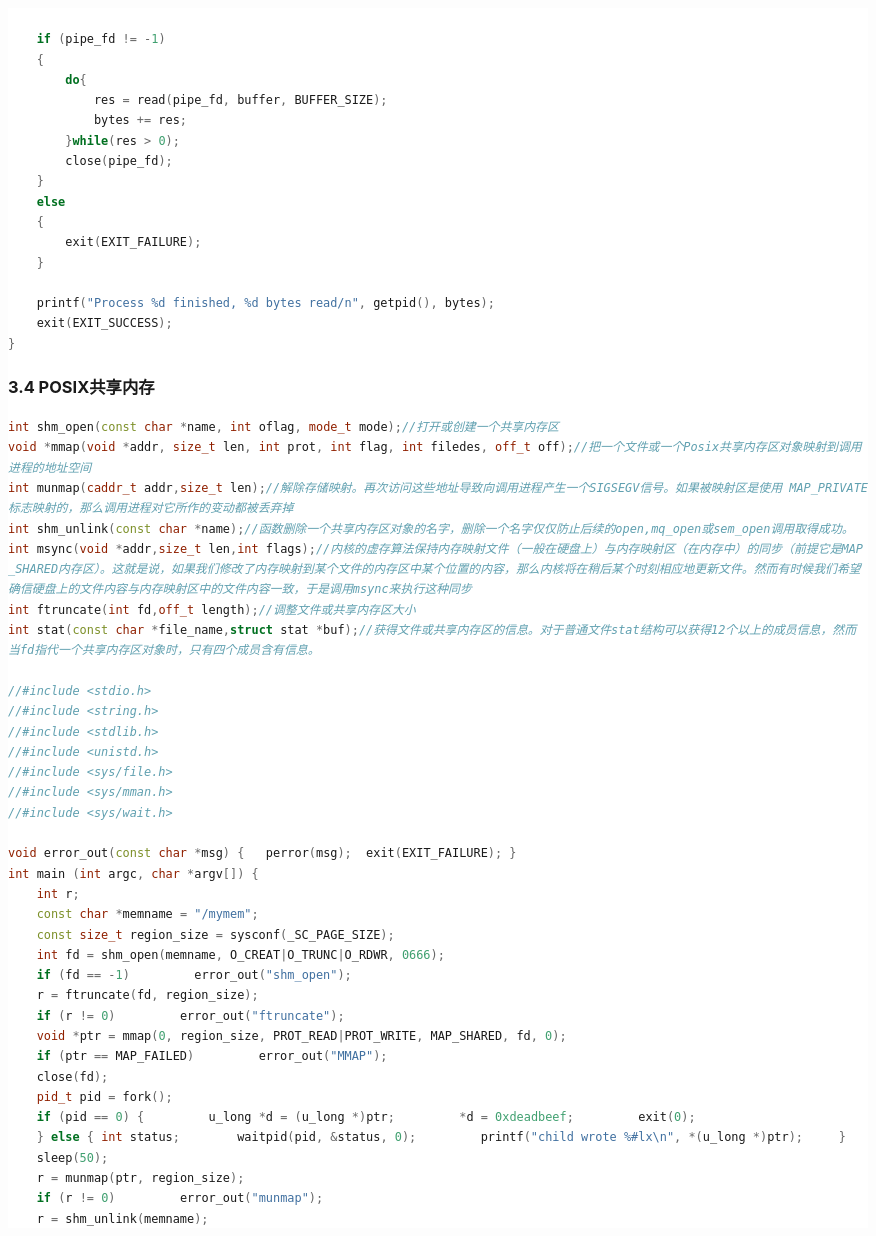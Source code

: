 ```cpp

    if (pipe_fd != -1)
    {
        do{
            res = read(pipe_fd, buffer, BUFFER_SIZE);
            bytes += res;
        }while(res > 0);
        close(pipe_fd);
    }
    else
    {
        exit(EXIT_FAILURE);
    }

    printf("Process %d finished, %d bytes read/n", getpid(), bytes);
    exit(EXIT_SUCCESS);
}

```
### 3.4 POSIX共享内存

```cpp
int shm_open(const char *name, int oflag, mode_t mode);//打开或创建一个共享内存区
void *mmap(void *addr, size_t len, int prot, int flag, int filedes, off_t off);//把一个文件或一个Posix共享内存区对象映射到调用进程的地址空间
int munmap(caddr_t addr,size_t len);//解除存储映射。再次访问这些地址导致向调用进程产生一个SIGSEGV信号。如果被映射区是使用 MAP_PRIVATE标志映射的，那么调用进程对它所作的变动都被丢弃掉
int shm_unlink(const char *name);//函数删除一个共享内存区对象的名字，删除一个名字仅仅防止后续的open,mq_open或sem_open调用取得成功。
int msync(void *addr,size_t len,int flags);//内核的虚存算法保持内存映射文件（一般在硬盘上）与内存映射区（在内存中）的同步（前提它是MAP_SHARED内存区）。这就是说，如果我们修改了内存映射到某个文件的内存区中某个位置的内容，那么内核将在稍后某个时刻相应地更新文件。然而有时候我们希望确信硬盘上的文件内容与内存映射区中的文件内容一致，于是调用msync来执行这种同步
int ftruncate(int fd,off_t length);//调整文件或共享内存区大小
int stat(const char *file_name,struct stat *buf);//获得文件或共享内存区的信息。对于普通文件stat结构可以获得12个以上的成员信息，然而当fd指代一个共享内存区对象时，只有四个成员含有信息。

//#include <stdio.h>
//#include <string.h>
//#include <stdlib.h>
//#include <unistd.h>
//#include <sys/file.h>
//#include <sys/mman.h>
//#include <sys/wait.h>

void error_out(const char *msg) {   perror(msg);  exit(EXIT_FAILURE); }
int main (int argc, char *argv[]) {
    int r;
    const char *memname = "/mymem";
    const size_t region_size = sysconf(_SC_PAGE_SIZE);
    int fd = shm_open(memname, O_CREAT|O_TRUNC|O_RDWR, 0666);
    if (fd == -1)         error_out("shm_open");
    r = ftruncate(fd, region_size);
    if (r != 0)         error_out("ftruncate");
    void *ptr = mmap(0, region_size, PROT_READ|PROT_WRITE, MAP_SHARED, fd, 0);
    if (ptr == MAP_FAILED)         error_out("MMAP");
    close(fd);
    pid_t pid = fork();
    if (pid == 0) {         u_long *d = (u_long *)ptr;         *d = 0xdeadbeef;         exit(0);
    } else { int status;        waitpid(pid, &status, 0);         printf("child wrote %#lx\n", *(u_long *)ptr);     }
    sleep(50);
    r = munmap(ptr, region_size);
    if (r != 0)         error_out("munmap");
    r = shm_unlink(memname);
```